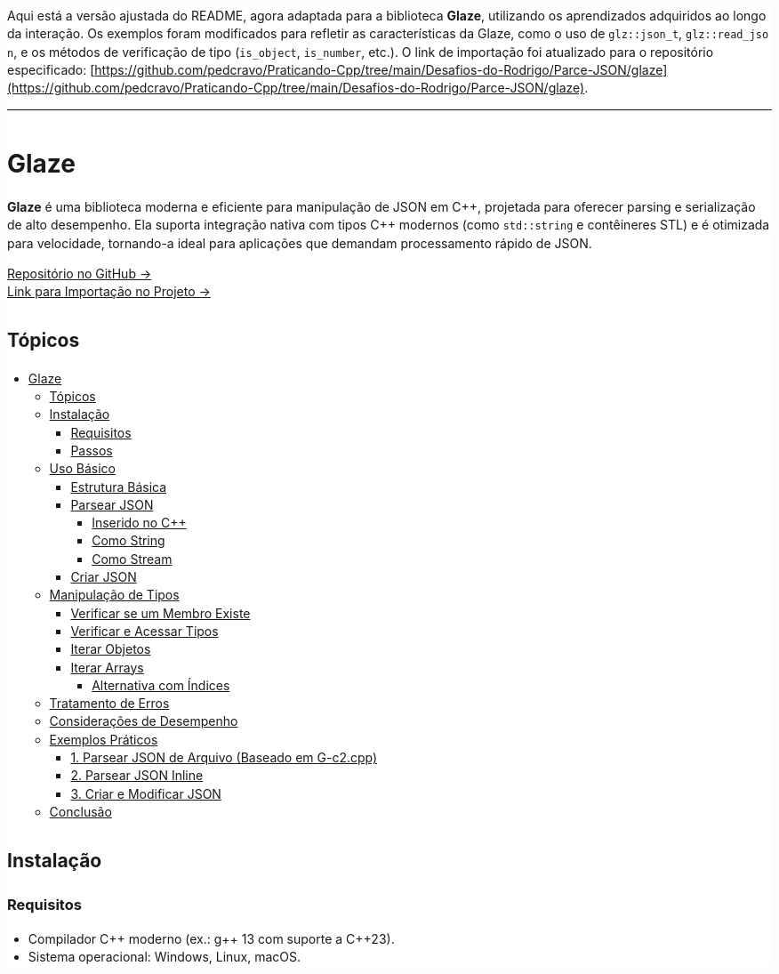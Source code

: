Aqui está a versão ajustada do README, agora adaptada para a biblioteca **Glaze**, utilizando os aprendizados adquiridos ao longo da interação. Os exemplos foram modificados para refletir as características da Glaze, como o uso de `glz::json_t`, `glz::read_json`, e os métodos de verificação de tipo (`is_object`, `is_number`, etc.). O link de importação foi atualizado para o repositório especificado: [https://github.com/pedcravo/Praticando-Cpp/tree/main/Desafios-do-Rodrigo/Parce-JSON/glaze](https://github.com/pedcravo/Praticando-Cpp/tree/main/Desafios-do-Rodrigo/Parce-JSON/glaze).

---

# Glaze

**Glaze** é uma biblioteca moderna e eficiente para manipulação de JSON em C++, projetada para oferecer parsing e serialização de alto desempenho. Ela suporta integração nativa com tipos C++ modernos (como `std::string` e contêineres STL) e é otimizada para velocidade, tornando-a ideal para aplicações que demandam processamento rápido de JSON.

[Repositório no GitHub →](https://github.com/stephenberry/glaze)  
[Link para Importação no Projeto →](https://github.com/pedcravo/Praticando-Cpp/tree/main/Desafios-do-Rodrigo/Parce-JSON/glaze)

## Tópicos
- [Glaze](#glaze)
  - [Tópicos](#tópicos)
  - [Instalação](#instalação)
    - [Requisitos](#requisitos)
    - [Passos](#passos)
  - [Uso Básico](#uso-básico)
    - [Estrutura Básica](#estrutura-básica)
    - [Parsear JSON](#parsear-json)
      - [Inserido no C++](#inserido-no-c)
      - [Como String](#como-string)
      - [Como Stream](#como-stream)
    - [Criar JSON](#criar-json)
  - [Manipulação de Tipos](#manipulação-de-tipos)
    - [Verificar se um Membro Existe](#verificar-se-um-membro-existe)
    - [Verificar e Acessar Tipos](#verificar-e-acessar-tipos)
    - [Iterar Objetos](#iterar-objetos)
    - [Iterar Arrays](#iterar-arrays)
      - [Alternativa com Índices](#alternativa-com-índices)
  - [Tratamento de Erros](#tratamento-de-erros)
  - [Considerações de Desempenho](#considerações-de-desempenho)
  - [Exemplos Práticos](#exemplos-práticos)
    - [1. Parsear JSON de Arquivo (Baseado em G-c2.cpp)](#1-parsear-json-de-arquivo-baseado-em-g-c2cpp)
    - [2. Parsear JSON Inline](#2-parsear-json-inline)
    - [3. Criar e Modificar JSON](#3-criar-e-modificar-json)
  - [Conclusão](#conclusão)

## Instalação

### Requisitos
- Compilador C++ moderno (ex.: g++ 13 com suporte a C++23).
- Sistema operacional: Windows, Linux, macOS.
